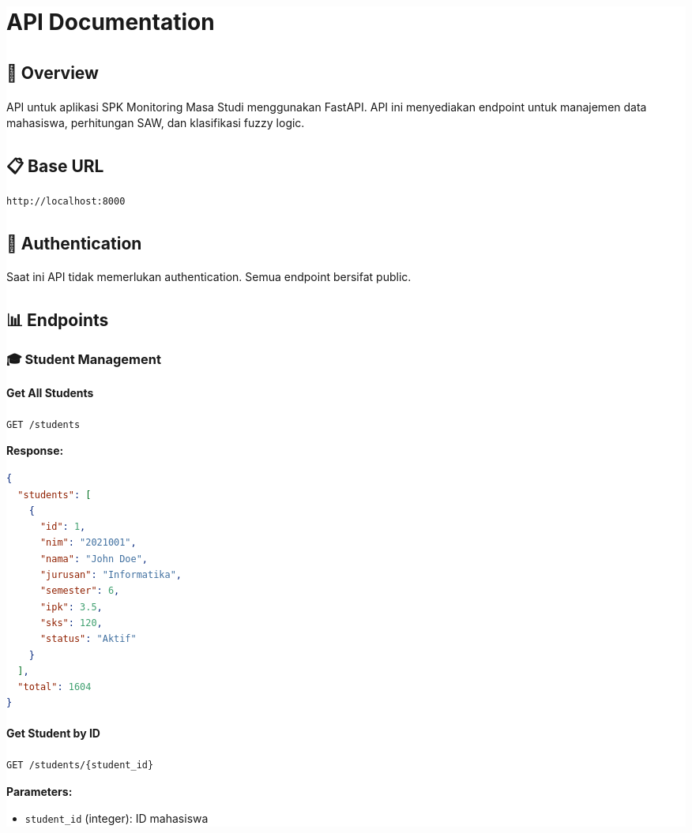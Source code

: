 # API Documentation

## 🚀 Overview

API untuk aplikasi SPK Monitoring Masa Studi menggunakan FastAPI. API ini menyediakan endpoint untuk manajemen data mahasiswa, perhitungan SAW, dan klasifikasi fuzzy logic.

## 📋 Base URL

```
http://localhost:8000
```

## 🔐 Authentication

Saat ini API tidak memerlukan authentication. Semua endpoint bersifat public.

## 📊 Endpoints

### 🎓 Student Management

#### Get All Students
```http
GET /students
```

**Response:**
```json
{
  "students": [
    {
      "id": 1,
      "nim": "2021001",
      "nama": "John Doe",
      "jurusan": "Informatika",
      "semester": 6,
      "ipk": 3.5,
      "sks": 120,
      "status": "Aktif"
    }
  ],
  "total": 1604
}
```

#### Get Student by ID
```http
GET /students/{student_id}
```

**Parameters:**
- `student_id` (integer): ID mahasiswa
